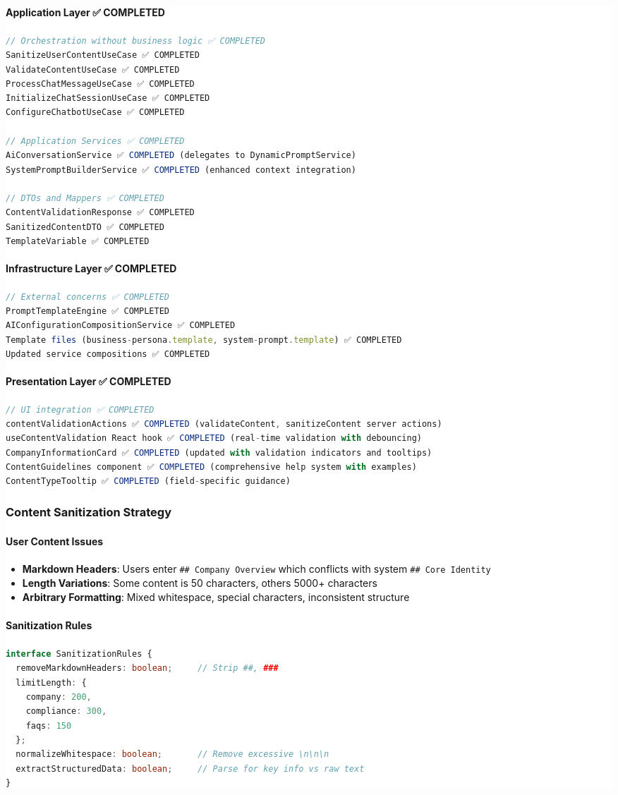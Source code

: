 #### Application Layer ✅ COMPLETED
```typescript
// Orchestration without business logic ✅ COMPLETED
SanitizeUserContentUseCase ✅ COMPLETED
ValidateContentUseCase ✅ COMPLETED
ProcessChatMessageUseCase ✅ COMPLETED
InitializeChatSessionUseCase ✅ COMPLETED
ConfigureChatbotUseCase ✅ COMPLETED

// Application Services ✅ COMPLETED
AiConversationService ✅ COMPLETED (delegates to DynamicPromptService)
SystemPromptBuilderService ✅ COMPLETED (enhanced context integration)

// DTOs and Mappers ✅ COMPLETED
ContentValidationResponse ✅ COMPLETED
SanitizedContentDTO ✅ COMPLETED
TemplateVariable ✅ COMPLETED
```

#### Infrastructure Layer ✅ COMPLETED
```typescript
// External concerns ✅ COMPLETED
PromptTemplateEngine ✅ COMPLETED
AIConfigurationCompositionService ✅ COMPLETED
Template files (business-persona.template, system-prompt.template) ✅ COMPLETED
Updated service compositions ✅ COMPLETED
```

#### Presentation Layer ✅ COMPLETED
```typescript
// UI integration ✅ COMPLETED
contentValidationActions ✅ COMPLETED (validateContent, sanitizeContent server actions)
useContentValidation React hook ✅ COMPLETED (real-time validation with debouncing)
CompanyInformationCard ✅ COMPLETED (updated with validation indicators and tooltips)
ContentGuidelines component ✅ COMPLETED (comprehensive help system with examples)
ContentTypeTooltip ✅ COMPLETED (field-specific guidance)
```

### Content Sanitization Strategy

#### User Content Issues
- **Markdown Headers**: Users enter `## Company Overview` which conflicts with system `## Core Identity`
- **Length Variations**: Some content is 50 characters, others 5000+ characters
- **Arbitrary Formatting**: Mixed whitespace, special characters, inconsistent structure

#### Sanitization Rules
```typescript
interface SanitizationRules {
  removeMarkdownHeaders: boolean;     // Strip ##, ###
  limitLength: {
    company: 200,
    compliance: 300,
    faqs: 150
  };
  normalizeWhitespace: boolean;       // Remove excessive \n\n\n
  extractStructuredData: boolean;     // Parse for key info vs raw text
}
```
